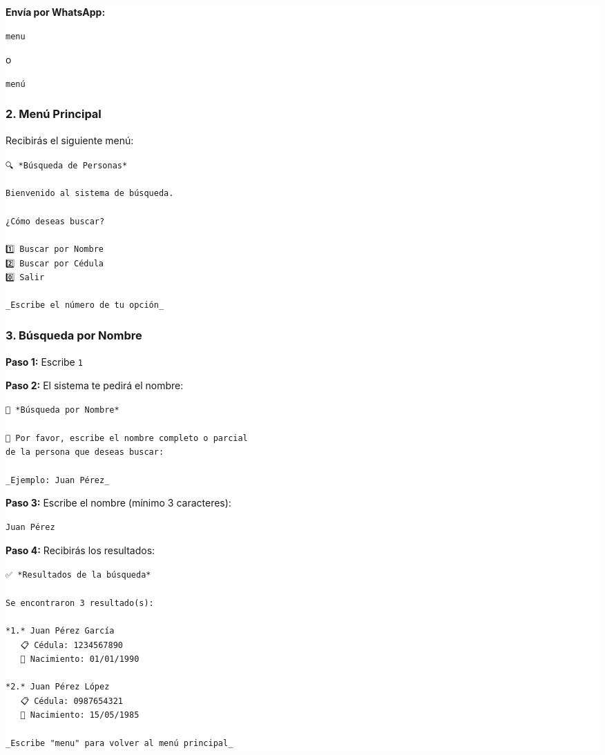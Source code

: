 **Envía por WhatsApp:**
```
menu
```
o
```
menú
```

### 2. Menú Principal

Recibirás el siguiente menú:

```
🔍 *Búsqueda de Personas*

Bienvenido al sistema de búsqueda.

¿Cómo deseas buscar?

1️⃣ Buscar por Nombre
2️⃣ Buscar por Cédula
0️⃣ Salir

_Escribe el número de tu opción_
```

### 3. Búsqueda por Nombre

**Paso 1:** Escribe `1`

**Paso 2:** El sistema te pedirá el nombre:
```
👤 *Búsqueda por Nombre*

📝 Por favor, escribe el nombre completo o parcial 
de la persona que deseas buscar:

_Ejemplo: Juan Pérez_
```

**Paso 3:** Escribe el nombre (mínimo 3 caracteres):
```
Juan Pérez
```

**Paso 4:** Recibirás los resultados:
```
✅ *Resultados de la búsqueda*

Se encontraron 3 resultado(s):

*1.* Juan Pérez García
   📋 Cédula: 1234567890
   🎂 Nacimiento: 01/01/1990

*2.* Juan Pérez López
   📋 Cédula: 0987654321
   🎂 Nacimiento: 15/05/1985

_Escribe "menu" para volver al menú principal_
```
